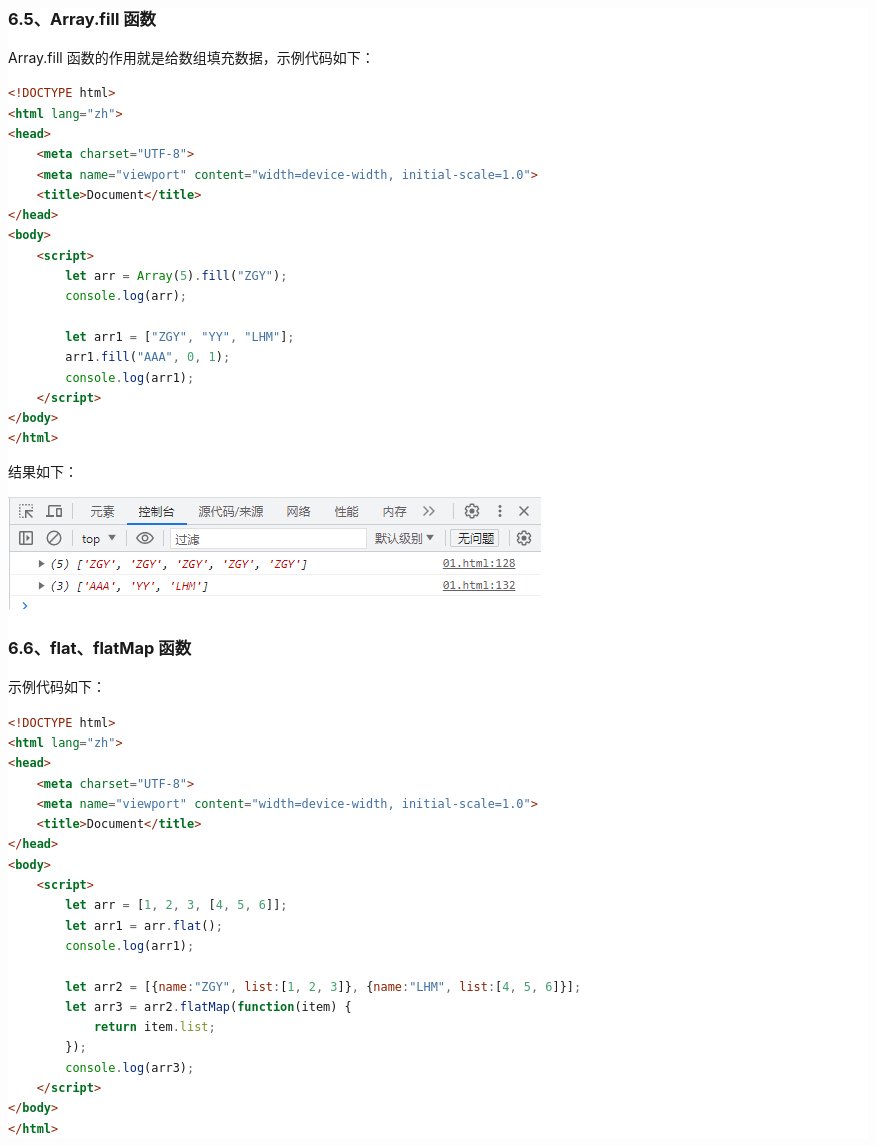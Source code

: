 ### 6.5、Array.fill 函数

Array.fill 函数的作用就是给数组填充数据，示例代码如下：

```html
<!DOCTYPE html>
<html lang="zh">
<head>
    <meta charset="UTF-8">
    <meta name="viewport" content="width=device-width, initial-scale=1.0">
    <title>Document</title>
</head>
<body>
    <script>
        let arr = Array(5).fill("ZGY");
        console.log(arr);

        let arr1 = ["ZGY", "YY", "LHM"];
        arr1.fill("AAA", 0, 1);
        console.log(arr1);
    </script>
</body>
</html>
```

结果如下：

![image-20230826114837142](ES6-ES13.assets/image-20230826114837142.png)

### 6.6、flat、flatMap 函数

示例代码如下：

```html
<!DOCTYPE html>
<html lang="zh">
<head>
    <meta charset="UTF-8">
    <meta name="viewport" content="width=device-width, initial-scale=1.0">
    <title>Document</title>
</head>
<body>
    <script>
        let arr = [1, 2, 3, [4, 5, 6]];
        let arr1 = arr.flat();
        console.log(arr1);

        let arr2 = [{name:"ZGY", list:[1, 2, 3]}, {name:"LHM", list:[4, 5, 6]}];
        let arr3 = arr2.flatMap(function(item) {
            return item.list;
        });
        console.log(arr3);
    </script>
</body>
</html>
```
